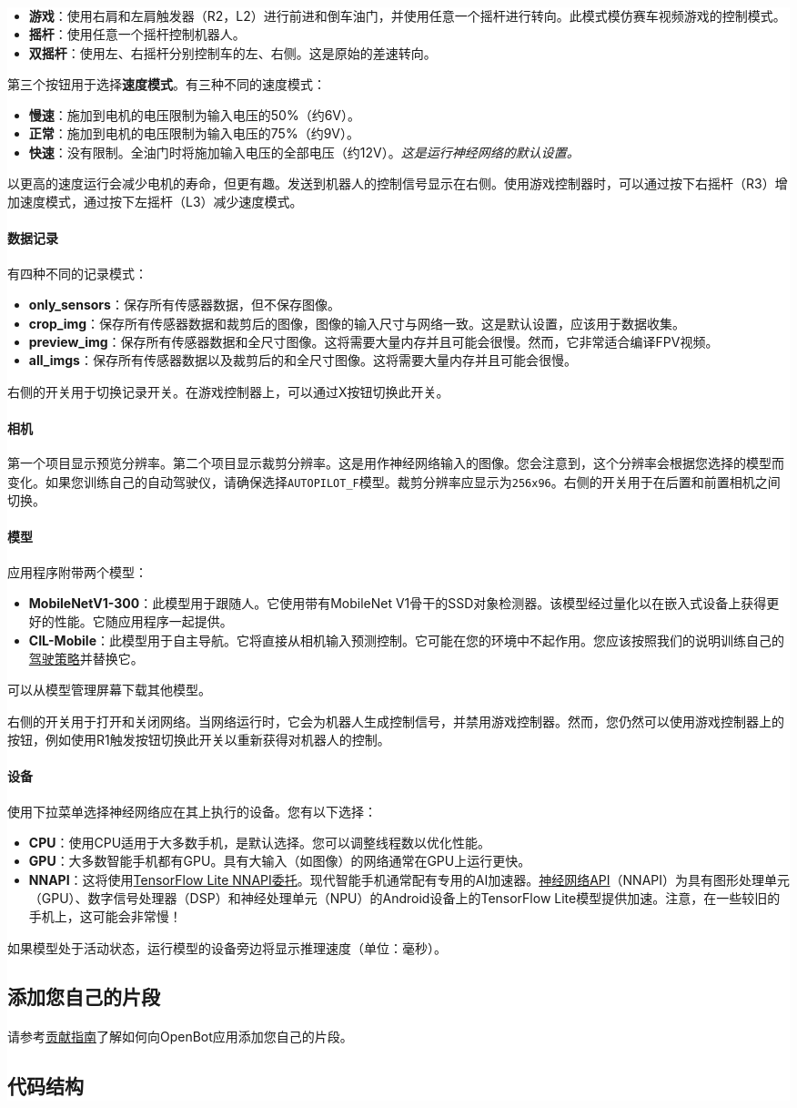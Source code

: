 - **游戏**：使用右肩和左肩触发器（R2，L2）进行前进和倒车油门，并使用任意一个摇杆进行转向。此模式模仿赛车视频游戏的控制模式。
- **摇杆**：使用任意一个摇杆控制机器人。
- **双摇杆**：使用左、右摇杆分别控制车的左、右侧。这是原始的差速转向。

第三个按钮用于选择**速度模式**。有三种不同的速度模式：

- **慢速**：施加到电机的电压限制为输入电压的50%（约6V）。
- **正常**：施加到电机的电压限制为输入电压的75%（约9V）。
- **快速**：没有限制。全油门时将施加输入电压的全部电压（约12V）。*这是运行神经网络的默认设置。*

以更高的速度运行会减少电机的寿命，但更有趣。发送到机器人的控制信号显示在右侧。使用游戏控制器时，可以通过按下右摇杆（R3）增加速度模式，通过按下左摇杆（L3）减少速度模式。

#### 数据记录

有四种不同的记录模式：

- **only_sensors**：保存所有传感器数据，但不保存图像。
- **crop_img**：保存所有传感器数据和裁剪后的图像，图像的输入尺寸与网络一致。这是默认设置，应该用于数据收集。
- **preview_img**：保存所有传感器数据和全尺寸图像。这将需要大量内存并且可能会很慢。然而，它非常适合编译FPV视频。
- **all_imgs**：保存所有传感器数据以及裁剪后的和全尺寸图像。这将需要大量内存并且可能会很慢。

右侧的开关用于切换记录开关。在游戏控制器上，可以通过X按钮切换此开关。

#### 相机

第一个项目显示预览分辨率。第二个项目显示裁剪分辨率。这是用作神经网络输入的图像。您会注意到，这个分辨率会根据您选择的模型而变化。如果您训练自己的自动驾驶仪，请确保选择`AUTOPILOT_F`模型。裁剪分辨率应显示为`256x96`。右侧的开关用于在后置和前置相机之间切换。

#### 模型

应用程序附带两个模型：

- **MobileNetV1-300**：此模型用于跟随人。它使用带有MobileNet V1骨干的SSD对象检测器。该模型经过量化以在嵌入式设备上获得更好的性能。它随应用程序一起提供。
- **CIL-Mobile**：此模型用于自主导航。它将直接从相机输入预测控制。它可能在您的环境中不起作用。您应该按照我们的说明训练自己的[驾驶策略](../../policy)并替换它。

可以从模型管理屏幕下载其他模型。

右侧的开关用于打开和关闭网络。当网络运行时，它会为机器人生成控制信号，并禁用游戏控制器。然而，您仍然可以使用游戏控制器上的按钮，例如使用R1触发按钮切换此开关以重新获得对机器人的控制。

#### 设备

使用下拉菜单选择神经网络应在其上执行的设备。您有以下选择：

- **CPU**：使用CPU适用于大多数手机，是默认选择。您可以调整线程数以优化性能。
- **GPU**：大多数智能手机都有GPU。具有大输入（如图像）的网络通常在GPU上运行更快。
- **NNAPI**：这将使用[TensorFlow Lite NNAPI委托](https://www.tensorflow.org/lite/performance/nnapi)。现代智能手机通常配有专用的AI加速器。[神经网络API](https://developer.android.com/ndk/guides/neuralnetworks)（NNAPI）为具有图形处理单元（GPU）、数字信号处理器（DSP）和神经处理单元（NPU）的Android设备上的TensorFlow Lite模型提供加速。注意，在一些较旧的手机上，这可能会非常慢！

如果模型处于活动状态，运行模型的设备旁边将显示推理速度（单位：毫秒）。

## 添加您自己的片段

请参考[贡献指南](ContributionGuide.md)了解如何向OpenBot应用添加您自己的片段。

## 代码结构
